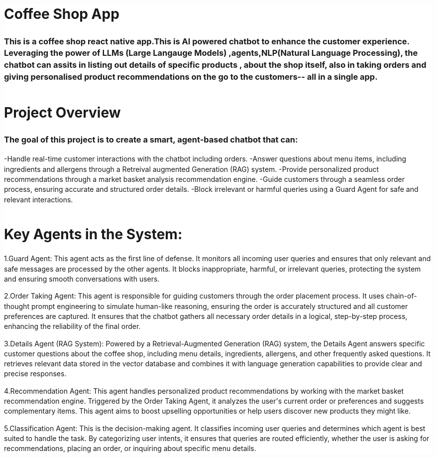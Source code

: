 ﻿# Coffee Shop App


### This is a coffee shop react native app.This is AI powered chatbot to enhance the customer experience. Leveraging the power of LLMs (Large Langauge Models) ,agents,NLP(Natural Language Processing), the chatbot can assits in listing out details of specific products , about the shop itself, also in taking orders and giving personalised product recommendations on the go to the customers-- all in a single app.


# Project Overview

### The goal of this project is to create a smart, agent-based chatbot that can:

-Handle real-time customer interactions with the chatbot including orders.
-Answer questions about menu items, including ingredients and allergens through a Retreival augmented Generation (RAG) system.
-Provide personalized product recommendations through a market basket analysis recommendation engine.
-Guide customers through a seamless order process, ensuring accurate and structured order details.
-Block irrelevant or harmful queries using a Guard Agent for safe and relevant interactions.

# Key Agents in the System:
1.Guard Agent: This agent acts as the first line of defense. It monitors all incoming user queries and ensures that only relevant and safe messages are processed by the other agents. It blocks inappropriate, harmful, or irrelevant queries, protecting the system and ensuring smooth conversations with users.

2.Order Taking Agent: This agent is responsible for guiding customers through the order placement process. It uses chain-of-thought prompt engineering to simulate human-like reasoning, ensuring the order is accurately structured and all customer preferences are captured. It ensures that the chatbot gathers all necessary order details in a logical, step-by-step process, enhancing the reliability of the final order.

3.Details Agent (RAG System): Powered by a Retrieval-Augmented Generation (RAG) system, the Details Agent answers specific customer questions about the coffee shop, including menu details, ingredients, allergens, and other frequently asked questions. It retrieves relevant data stored in the vector database and combines it with language generation capabilities to provide clear and precise responses.

4.Recommendation Agent: This agent handles personalized product recommendations by working with the market basket recommendation engine. Triggered by the Order Taking Agent, it analyzes the user's current order or preferences and suggests complementary items. This agent aims to boost upselling opportunities or help users discover new products they might like.

5.Classification Agent: This is the decision-making agent. It classifies incoming user queries and determines which agent is best suited to handle the task. By categorizing user intents, it ensures that queries are routed efficiently, whether the user is asking for recommendations, placing an order, or inquiring about specific menu details.
